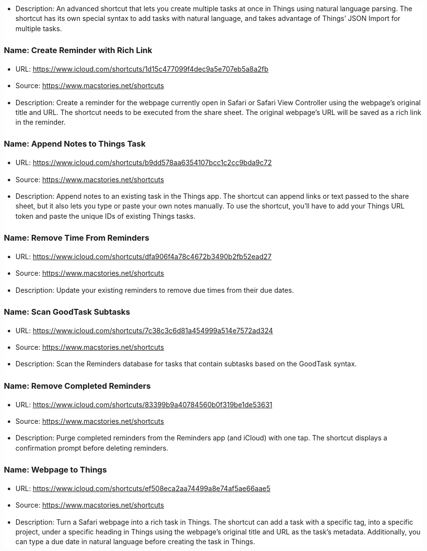 - Description: An advanced shortcut that lets you create multiple tasks at once in Things using natural language parsing. The shortcut has its own special syntax to add tasks with natural language, and takes advantage of Things’ JSON Import for multiple tasks.

### Name: Create Reminder with Rich Link

- URL: https://www.icloud.com/shortcuts/1d15c477099f4dec9a5e707eb5a8a2fb

- Source: https://www.macstories.net/shortcuts

- Description: Create a reminder for the webpage currently open in Safari or Safari View Controller using the webpage’s original title and URL. The shortcut needs to be executed from the share sheet. The original webpage’s URL will be saved as a rich link in the reminder.

### Name: Append Notes to Things Task

- URL: https://www.icloud.com/shortcuts/b9dd578aa6354107bcc1c2cc9bda9c72

- Source: https://www.macstories.net/shortcuts

- Description: Append notes to an existing task in the Things app. The shortcut can append links or text passed to the share sheet, but it also lets you type or paste your own notes manually. To use the shortcut, you’ll have to add your Things URL token and paste the unique IDs of existing Things tasks.

### Name: Remove Time From Reminders

- URL: https://www.icloud.com/shortcuts/dfa906f4a78c4672b3490b2fb52ead27

- Source: https://www.macstories.net/shortcuts

- Description: Update your existing reminders to remove due times from their due dates.

### Name: Scan GoodTask Subtasks

- URL: https://www.icloud.com/shortcuts/7c38c3c6d81a454999a514e7572ad324

- Source: https://www.macstories.net/shortcuts

- Description: Scan the Reminders database for tasks that contain subtasks based on the GoodTask syntax.

### Name: Remove Completed Reminders

- URL: https://www.icloud.com/shortcuts/83399b9a40784560b0f319be1de53631

- Source: https://www.macstories.net/shortcuts

- Description: Purge completed reminders from the Reminders app (and iCloud) with one tap. The shortcut displays a confirmation prompt before deleting reminders.

### Name: Webpage to Things

- URL: https://www.icloud.com/shortcuts/ef508eca2aa74499a8e74af5ae66aae5

- Source: https://www.macstories.net/shortcuts

- Description: Turn a Safari webpage into a rich task in Things. The shortcut can add a task with a specific tag, into a specific project, under a specific heading in Things using the webpage’s original title and URL as the task’s metadata. Additionally, you can type a due date in natural language before creating the task in Things.
